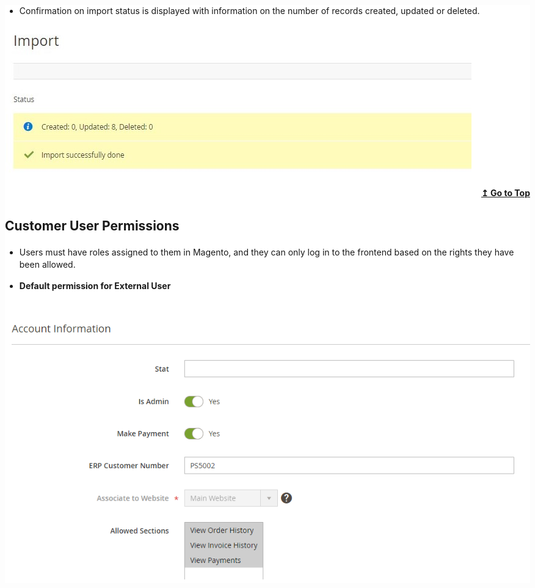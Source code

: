 - Confirmation on import status is displayed with information on the number of records created, updated or deleted.

<kbd>
<kbd><img alt="SubAccount-UserManagement-Import-Success" src="../../../images/customer-portal/admin-user/SubAccount-UserManagement-Import-Success.jpg"></kbd>
</kbd>

<div align="right">
<b>
 <a href="#toc">↥ Go to Top</a>
</b>
</div>

<div id = "Customer-User-Permissions"> </div>

## Customer User Permissions

- Users must have roles assigned to them in Magento, and they can only log in to the frontend based on the rights they have been allowed.

 - **Default permission for External User**

<kbd>
<kbd><img alt="UserPermission-DefaulltPermission" src="../../../images/customer-portal/admin-user/UserPermission-DefaulltPermission.png"></kbd>
</kbd>
